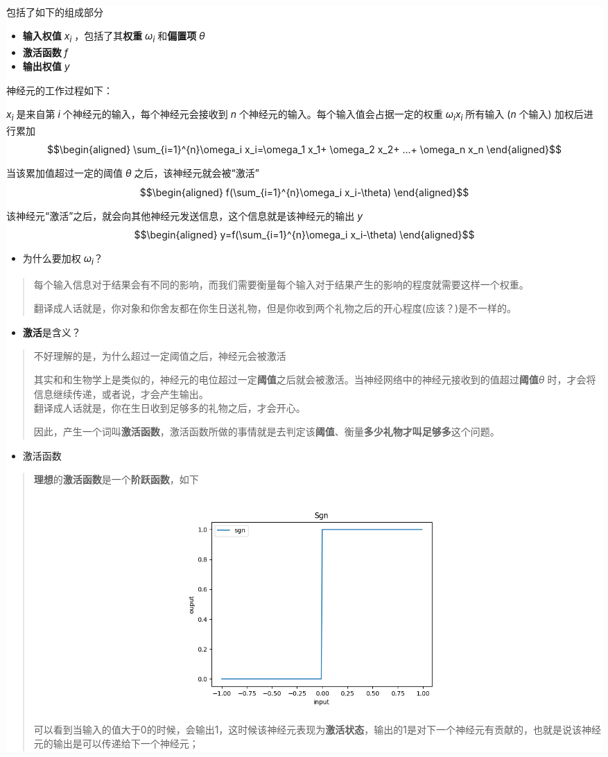 
包括了如下的组成部分

- **输入权值** $x_i$ ，包括了其**权重** $\omega_i$ 和**偏置项** $\theta$
- **激活函数** $f$
- **输出权值** $y$


神经元的工作过程如下：

$x_i$ 是来自第 $i$ 个神经元的输入，每个神经元会接收到 $n$ 个神经元的输入。每个输入值会占据一定的权重 $\omega_i x_i$ 所有输入 ($n$ 个输入) 加权后进行累加
$$\begin{aligned}
  \sum_{i=1}^{n}\omega_i x_i=\omega_1 x_1+ \omega_2 x_2+ ...+ \omega_n x_n
\end{aligned}$$

当该累加值超过一定的阈值 $\theta$ 之后，该神经元就会被“激活”
$$\begin{aligned}
  f(\sum_{i=1}^{n}\omega_i x_i-\theta)
\end{aligned}$$

该神经元“激活”之后，就会向其他神经元发送信息，这个信息就是该神经元的输出 $y$
$$\begin{aligned}
  y=f(\sum_{i=1}^{n}\omega_i x_i-\theta)
\end{aligned}$$

- 为什么要加权 $\omega_i$？
> 每个输入信息对于结果会有不同的影响，而我们需要衡量每个输入对于结果产生的影响的程度就需要这样一个权重。  
> 
> 翻译成人话就是，你对象和你舍友都在你生日送礼物，但是你收到两个礼物之后的开心程度(应该？)是不一样的。

- **激活**是含义？
> 不好理解的是，为什么超过一定阈值之后，神经元会被激活  
> 
> 其实和和生物学上是类似的，神经元的电位超过一定**阈值**之后就会被激活。当神经网络中的神经元接收到的值超过**阈值**$\theta$ 时，才会将信息继续传递，或者说，才会产生输出。  
> 翻译成人话就是，你在生日收到足够多的礼物之后，才会开心。  
> 
> 因此，产生一个词叫**激活函数**，激活函数所做的事情就是去判定该**阈值**、衡量**多少礼物才叫足够多**这个问题。  

- 激活函数
> **理想**的**激活函数**是一个**阶跃函数**，如下  
> <div align="center"><img src="img/sgn.png" width=50% /></div>   
> 
> 可以看到当输入的值大于0的时候，会输出1，这时候该神经元表现为**激活状态**，输出的1是对下一个神经元有贡献的，也就是说该神经元的输出是可以传递给下一个神经元； 
>  